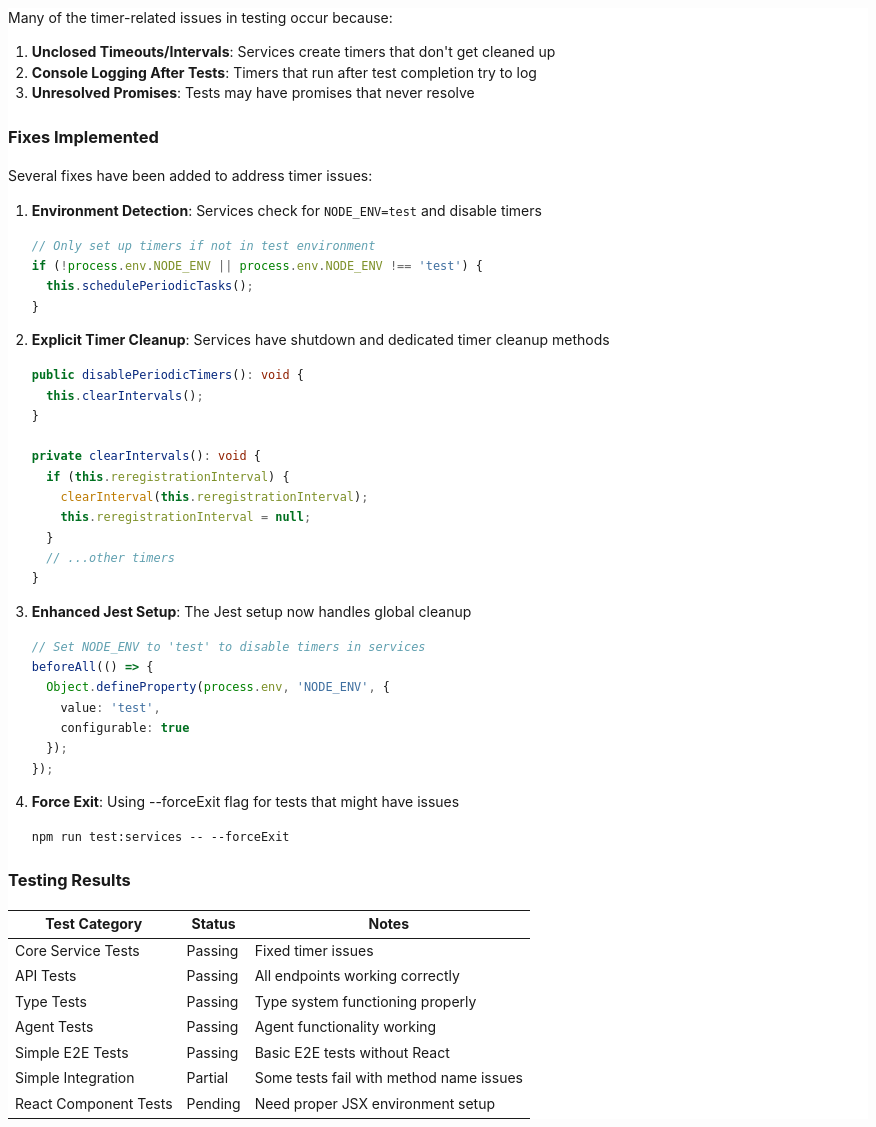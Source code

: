 Many of the timer-related issues in testing occur because:

1. **Unclosed Timeouts/Intervals**: Services create timers that don't get cleaned up
2. **Console Logging After Tests**: Timers that run after test completion try to log
3. **Unresolved Promises**: Tests may have promises that never resolve

### Fixes Implemented

Several fixes have been added to address timer issues:

1. **Environment Detection**: Services check for `NODE_ENV=test` and disable timers
   ```typescript
   // Only set up timers if not in test environment
   if (!process.env.NODE_ENV || process.env.NODE_ENV !== 'test') {
     this.schedulePeriodicTasks();
   }
   ```

2. **Explicit Timer Cleanup**: Services have shutdown and dedicated timer cleanup methods
   ```typescript
   public disablePeriodicTimers(): void {
     this.clearIntervals();
   }
   
   private clearIntervals(): void {
     if (this.reregistrationInterval) {
       clearInterval(this.reregistrationInterval);
       this.reregistrationInterval = null;
     }
     // ...other timers
   }
   ```

3. **Enhanced Jest Setup**: The Jest setup now handles global cleanup
   ```typescript
   // Set NODE_ENV to 'test' to disable timers in services
   beforeAll(() => {
     Object.defineProperty(process.env, 'NODE_ENV', { 
       value: 'test',
       configurable: true
     });
   });
   ```

4. **Force Exit**: Using --forceExit flag for tests that might have issues
   ```
   npm run test:services -- --forceExit
   ```

### Testing Results

| Test Category           | Status  | Notes                                    |
|-------------------------|---------|------------------------------------------|
| Core Service Tests      | Passing | Fixed timer issues                       |
| API Tests               | Passing | All endpoints working correctly          |
| Type Tests              | Passing | Type system functioning properly         |
| Agent Tests             | Passing | Agent functionality working              |
| Simple E2E Tests        | Passing | Basic E2E tests without React           |
| Simple Integration      | Partial | Some tests fail with method name issues  |
| React Component Tests   | Pending | Need proper JSX environment setup        |
